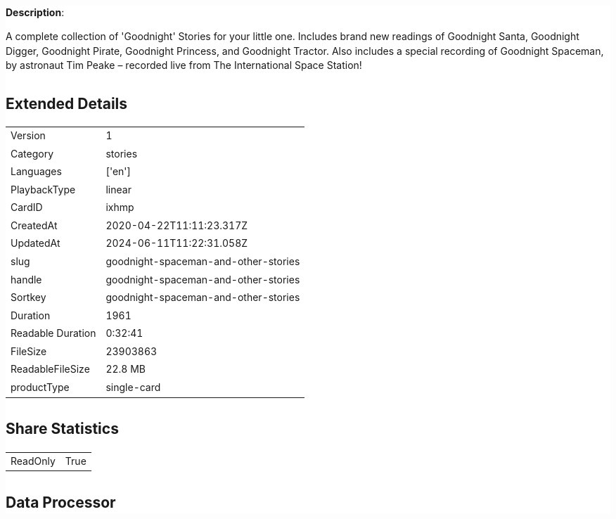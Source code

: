 **Description**:

A complete collection of 'Goodnight' Stories for your little one. Includes brand new readings of Goodnight Santa, Goodnight Digger, Goodnight Pirate, Goodnight Princess, and Goodnight Tractor. Also includes a special recording of Goodnight Spaceman, by astronaut Tim Peake – recorded live from The International Space Station!


## Extended Details

|  |  |
| - | - |
| Version | 1 |
| Category | stories |
| Languages | ['en'] |
| PlaybackType | linear |
| CardID | ixhmp |
| CreatedAt | 2020-04-22T11:11:23.317Z |
| UpdatedAt | 2024-06-11T11:22:31.058Z |
| slug | goodnight-spaceman-and-other-stories |
| handle | goodnight-spaceman-and-other-stories |
| Sortkey | goodnight-spaceman-and-other-stories |
| Duration | 1961 |
| Readable Duration | 0:32:41 |
| FileSize | 23903863 |
| ReadableFileSize | 22.8 MB |
| productType | single-card |


## Share Statistics

|  |  |
| - | - |
| ReadOnly | True |


## Data Processor
